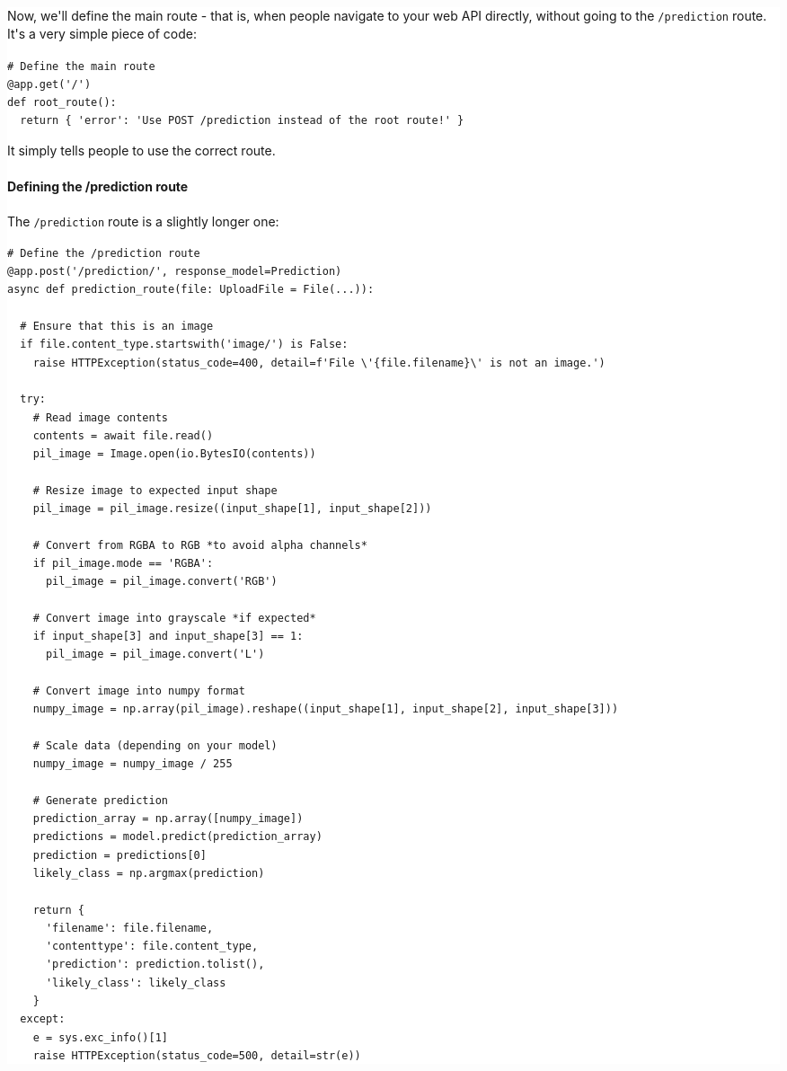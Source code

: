 Now, we'll define the main route - that is, when people navigate to your web API directly, without going to the `/prediction` route. It's a very simple piece of code:

```
# Define the main route
@app.get('/')
def root_route():
  return { 'error': 'Use POST /prediction instead of the root route!' }
```

It simply tells people to use the correct route.

#### Defining the /prediction route

The `/prediction` route is a slightly longer one:

```
# Define the /prediction route
@app.post('/prediction/', response_model=Prediction)
async def prediction_route(file: UploadFile = File(...)):

  # Ensure that this is an image
  if file.content_type.startswith('image/') is False:
    raise HTTPException(status_code=400, detail=f'File \'{file.filename}\' is not an image.')

  try:
    # Read image contents
    contents = await file.read()
    pil_image = Image.open(io.BytesIO(contents))

    # Resize image to expected input shape
    pil_image = pil_image.resize((input_shape[1], input_shape[2]))

    # Convert from RGBA to RGB *to avoid alpha channels*
    if pil_image.mode == 'RGBA':
      pil_image = pil_image.convert('RGB')

    # Convert image into grayscale *if expected*
    if input_shape[3] and input_shape[3] == 1:
      pil_image = pil_image.convert('L')

    # Convert image into numpy format
    numpy_image = np.array(pil_image).reshape((input_shape[1], input_shape[2], input_shape[3]))

    # Scale data (depending on your model)
    numpy_image = numpy_image / 255

    # Generate prediction
    prediction_array = np.array([numpy_image])
    predictions = model.predict(prediction_array)
    prediction = predictions[0]
    likely_class = np.argmax(prediction)

    return {
      'filename': file.filename,
      'contenttype': file.content_type,
      'prediction': prediction.tolist(),
      'likely_class': likely_class
    }
  except:
    e = sys.exc_info()[1]
    raise HTTPException(status_code=500, detail=str(e))
```
